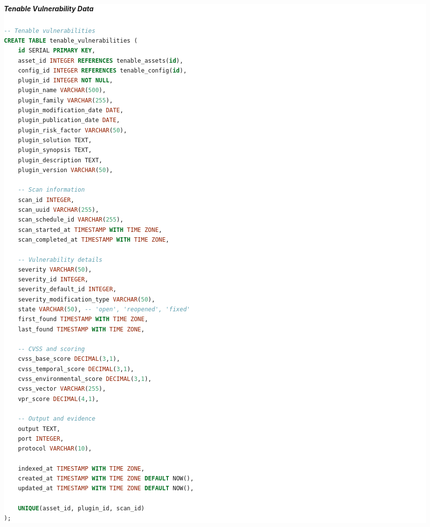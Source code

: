 ##### Tenable Vulnerability Data
```sql
-- Tenable vulnerabilities
CREATE TABLE tenable_vulnerabilities (
    id SERIAL PRIMARY KEY,
    asset_id INTEGER REFERENCES tenable_assets(id),
    config_id INTEGER REFERENCES tenable_config(id),
    plugin_id INTEGER NOT NULL,
    plugin_name VARCHAR(500),
    plugin_family VARCHAR(255),
    plugin_modification_date DATE,
    plugin_publication_date DATE,
    plugin_risk_factor VARCHAR(50),
    plugin_solution TEXT,
    plugin_synopsis TEXT,
    plugin_description TEXT,
    plugin_version VARCHAR(50),
    
    -- Scan information
    scan_id INTEGER,
    scan_uuid VARCHAR(255),
    scan_schedule_id VARCHAR(255),
    scan_started_at TIMESTAMP WITH TIME ZONE,
    scan_completed_at TIMESTAMP WITH TIME ZONE,
    
    -- Vulnerability details
    severity VARCHAR(50),
    severity_id INTEGER,
    severity_default_id INTEGER,
    severity_modification_type VARCHAR(50),
    state VARCHAR(50), -- 'open', 'reopened', 'fixed'
    first_found TIMESTAMP WITH TIME ZONE,
    last_found TIMESTAMP WITH TIME ZONE,
    
    -- CVSS and scoring
    cvss_base_score DECIMAL(3,1),
    cvss_temporal_score DECIMAL(3,1),
    cvss_environmental_score DECIMAL(3,1),
    cvss_vector VARCHAR(255),
    vpr_score DECIMAL(4,1),
    
    -- Output and evidence
    output TEXT,
    port INTEGER,
    protocol VARCHAR(10),
    
    indexed_at TIMESTAMP WITH TIME ZONE,
    created_at TIMESTAMP WITH TIME ZONE DEFAULT NOW(),
    updated_at TIMESTAMP WITH TIME ZONE DEFAULT NOW(),
    
    UNIQUE(asset_id, plugin_id, scan_id)
);
```
